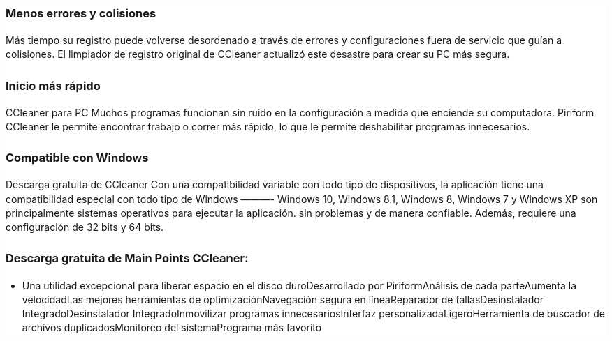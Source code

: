 ### Menos errores y colisiones
 
Más tiempo su registro puede volverse desordenado a través de errores y configuraciones fuera de servicio que guían a colisiones. El limpiador de registro original de CCleaner actualizó este desastre para crear su PC más segura.
 
### Inicio más rápido
 
CCleaner para PC Muchos programas funcionan sin ruido en la configuración a medida que enciende su computadora. Piriform CCleaner le permite encontrar trabajo o correr más rápido, lo que le permite deshabilitar programas innecesarios.
 
### Compatible con Windows
 
Descarga gratuita de CCleaner Con una compatibilidad variable con todo tipo de dispositivos, la aplicación tiene una compatibilidad especial con todo tipo de Windows ———- Windows 10, Windows 8.1, Windows 8, Windows 7 y Windows XP son principalmente sistemas operativos para ejecutar la aplicación. sin problemas y de manera confiable. Además, requiere una configuración de 32 bits y 64 bits.
 
### Descarga gratuita de Main Points CCleaner:
 
- Una utilidad excepcional para liberar espacio en el disco duroDesarrollado por PiriformAnálisis de cada parteAumenta la velocidadLas mejores herramientas de optimizaciónNavegación segura en líneaReparador de fallasDesinstalador IntegradoDesinstalador IntegradoInmovilizar programas innecesariosInterfaz personalizadaLigeroHerramienta de buscador de archivos duplicadosMonitoreo del sistemaPrograma más favorito




